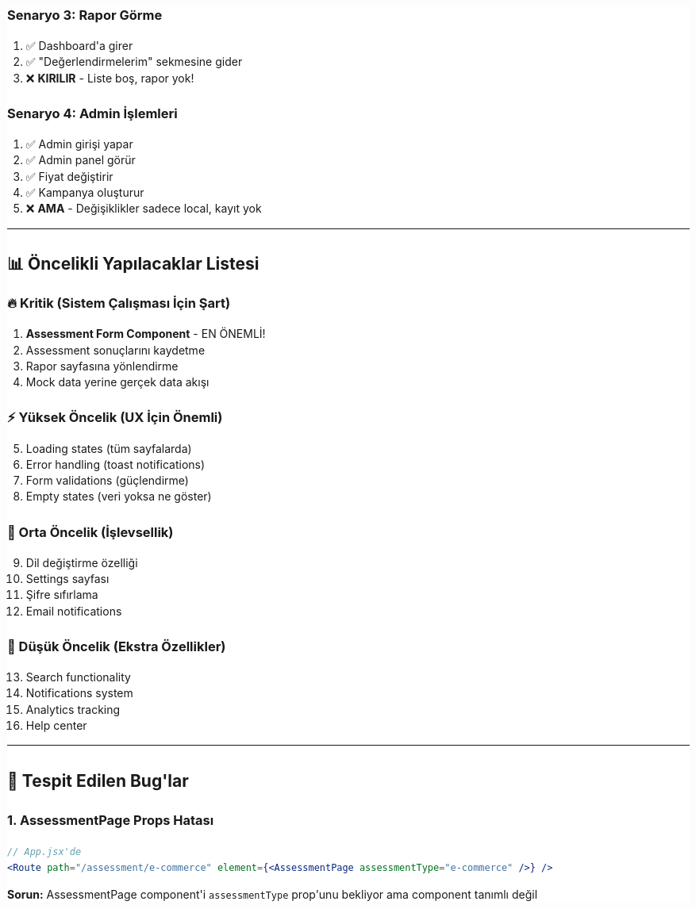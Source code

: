 ### Senaryo 3: Rapor Görme
1. ✅ Dashboard'a girer
2. ✅ "Değerlendirmelerim" sekmesine gider
3. ❌ **KIRILIR** - Liste boş, rapor yok!

### Senaryo 4: Admin İşlemleri
1. ✅ Admin girişi yapar
2. ✅ Admin panel görür
3. ✅ Fiyat değiştirir
4. ✅ Kampanya oluşturur
5. ❌ **AMA** - Değişiklikler sadece local, kayıt yok

---

## 📊 Öncelikli Yapılacaklar Listesi

### 🔥 Kritik (Sistem Çalışması İçin Şart)
1. **Assessment Form Component** - EN ÖNEMLİ!
2. Assessment sonuçlarını kaydetme
3. Rapor sayfasına yönlendirme
4. Mock data yerine gerçek data akışı

### ⚡ Yüksek Öncelik (UX İçin Önemli)
5. Loading states (tüm sayfalarda)
6. Error handling (toast notifications)
7. Form validations (güçlendirme)
8. Empty states (veri yoksa ne göster)

### 🎯 Orta Öncelik (İşlevsellik)
9. Dil değiştirme özelliği
10. Settings sayfası
11. Şifre sıfırlama
12. Email notifications

### 🌟 Düşük Öncelik (Ekstra Özellikler)
13. Search functionality
14. Notifications system
15. Analytics tracking
16. Help center

---

## 🐛 Tespit Edilen Bug'lar

### 1. AssessmentPage Props Hatası
```jsx
// App.jsx'de
<Route path="/assessment/e-commerce" element={<AssessmentPage assessmentType="e-commerce" />} />
```
**Sorun:** AssessmentPage component'i `assessmentType` prop'unu bekliyor ama component tanımlı değil
